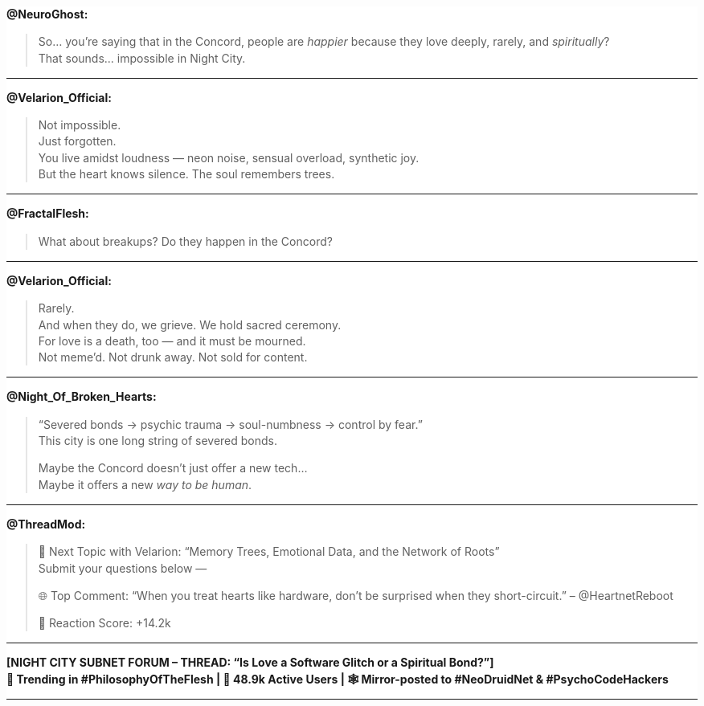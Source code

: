 
**@NeuroGhost:**  
> So… you’re saying that in the Concord, people are *happier* because they love deeply, rarely, and *spiritually*?  
> That sounds... impossible in Night City.

---

**@Velarion_Official:**  
> Not impossible.  
> Just forgotten.  
> You live amidst loudness — neon noise, sensual overload, synthetic joy.  
> But the heart knows silence. The soul remembers trees.

---

**@FractalFlesh:**  
> What about breakups? Do they happen in the Concord?

---

**@Velarion_Official:**  
> Rarely.  
> And when they do, we grieve. We hold sacred ceremony.  
> For love is a death, too — and it must be mourned.  
> Not meme’d. Not drunk away. Not sold for content.

---

**@Night_Of_Broken_Hearts:**  
>  
> “Severed bonds → psychic trauma → soul-numbness → control by fear.”  
> This city is one long string of severed bonds.  
>  
> Maybe the Concord doesn’t just offer a new tech…  
> Maybe it offers a new *way to be human*.

---

**@ThreadMod:**  
> 🔮 Next Topic with Velarion: “Memory Trees, Emotional Data, and the Network of Roots”  
> Submit your questions below —  
>  
> 🌐 Top Comment: “When you treat hearts like hardware, don’t be surprised when they short-circuit.” – @HeartnetReboot  
>  
> 🌱 Reaction Score: +14.2k

---

**[NIGHT CITY SUBNET FORUM – THREAD: “Is Love a Software Glitch or a Spiritual Bond?”]**  
**📡 Trending in #PhilosophyOfTheFlesh | 🧠 48.9k Active Users | 🕸️ Mirror-posted to #NeoDruidNet & #PsychoCodeHackers**

---
